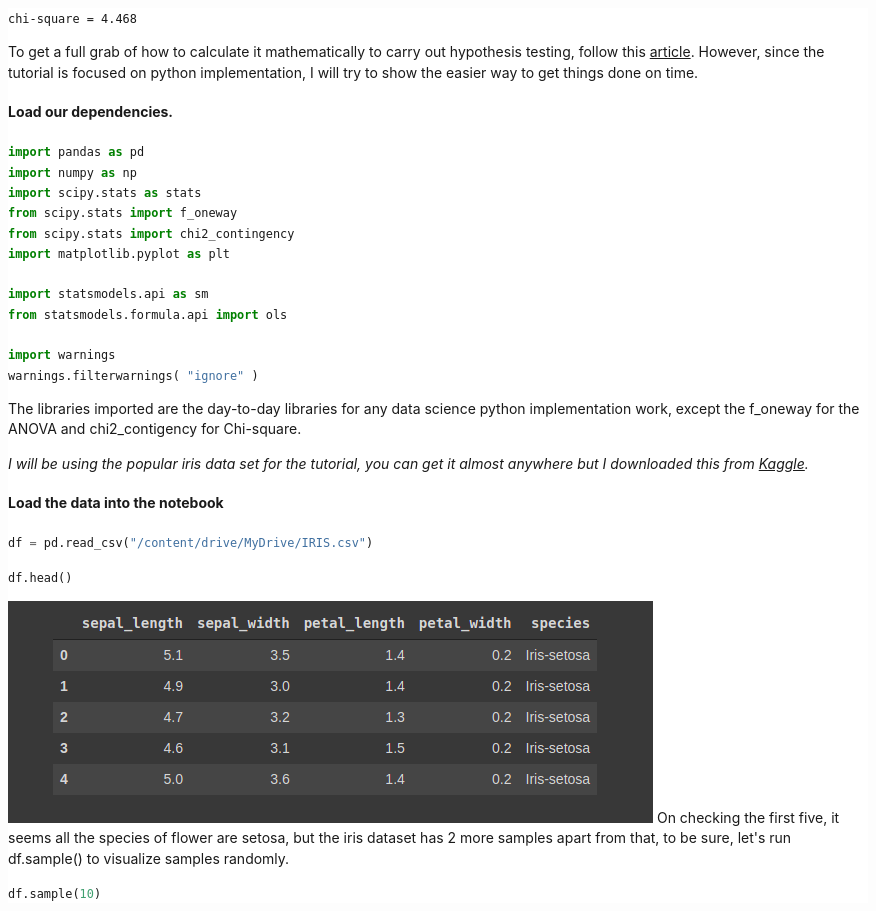```
chi-square = 4.468
```
To get a full grab of how to calculate it mathematically to carry out hypothesis testing, follow this [article](https://www.yourarticlelibrary.com/project-reports/chi-square-test/chi-square-test-meaning-applications-and-uses-statistics/92394). However, since the tutorial is focused on python implementation, I will try to show the easier way to get things done on time.
#### Load our dependencies.

```python
import pandas as pd
import numpy as np
import scipy.stats as stats
from scipy.stats import f_oneway
from scipy.stats import chi2_contingency
import matplotlib.pyplot as plt

import statsmodels.api as sm
from statsmodels.formula.api import ols

import warnings
warnings.filterwarnings( "ignore" )
```

The libraries imported are the day-to-day libraries for any data science python implementation work, except the f_oneway for the ANOVA and chi2_contigency for Chi-square.

*I will be using the popular iris data set for the tutorial, you can get it almost anywhere but I downloaded this from [Kaggle](https://www.kaggle.com/vikrishnan/iris-dataset).*

#### Load the data into the notebook
```python
df = pd.read_csv("/content/drive/MyDrive/IRIS.csv")
```
```python
df.head()
```
![df.head.png](df.head.png)
On checking the first five, it seems all the species of flower are setosa, but the iris dataset has 2 more samples apart from that, to be sure, let's run df.sample() to visualize samples randomly.
```python
df.sample(10)
```